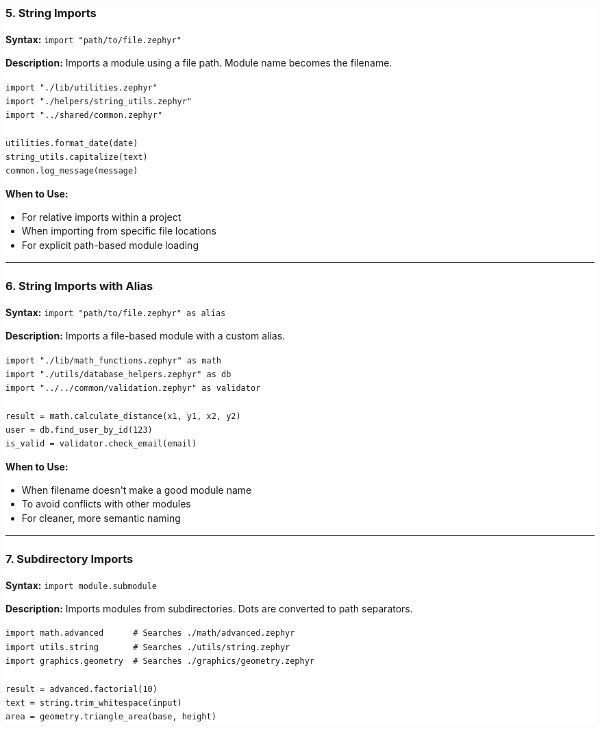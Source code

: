 
### 5. String Imports

**Syntax:** `import "path/to/file.zephyr"`

**Description:** Imports a module using a file path. Module name becomes the filename.

```zephyr
import "./lib/utilities.zephyr"
import "./helpers/string_utils.zephyr"
import "../shared/common.zephyr"

utilities.format_date(date)
string_utils.capitalize(text)
common.log_message(message)
```

**When to Use:**
- For relative imports within a project
- When importing from specific file locations
- For explicit path-based module loading

---

### 6. String Imports with Alias

**Syntax:** `import "path/to/file.zephyr" as alias`

**Description:** Imports a file-based module with a custom alias.

```zephyr
import "./lib/math_functions.zephyr" as math
import "./utils/database_helpers.zephyr" as db
import "../../common/validation.zephyr" as validator

result = math.calculate_distance(x1, y1, x2, y2)
user = db.find_user_by_id(123)
is_valid = validator.check_email(email)
```

**When to Use:**
- When filename doesn't make a good module name
- To avoid conflicts with other modules
- For cleaner, more semantic naming

---

### 7. Subdirectory Imports

**Syntax:** `import module.submodule`

**Description:** Imports modules from subdirectories. Dots are converted to path separators.

```zephyr
import math.advanced      # Searches ./math/advanced.zephyr
import utils.string       # Searches ./utils/string.zephyr  
import graphics.geometry  # Searches ./graphics/geometry.zephyr

result = advanced.factorial(10)
text = string.trim_whitespace(input)
area = geometry.triangle_area(base, height)
```
